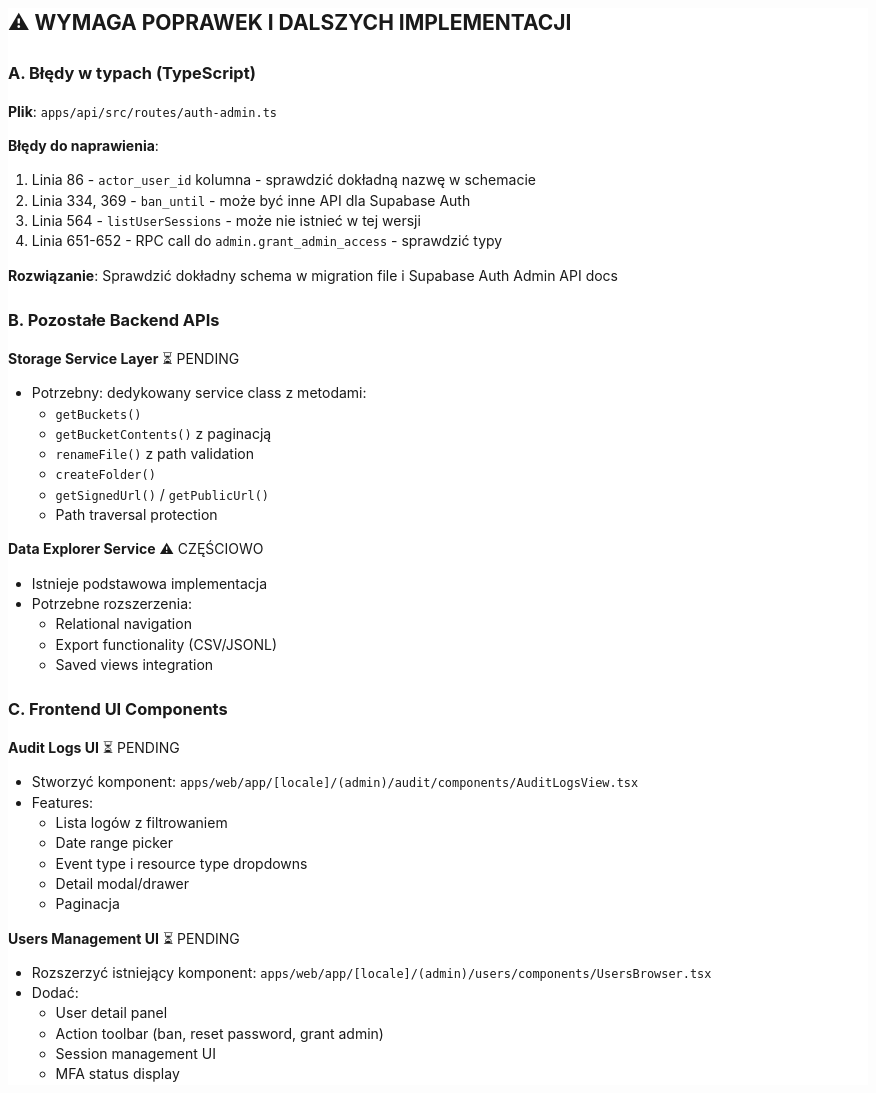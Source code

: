 
## ⚠️ WYMAGA POPRAWEK I DALSZYCH IMPLEMENTACJI

### A. Błędy w typach (TypeScript)

**Plik**: `apps/api/src/routes/auth-admin.ts`

**Błędy do naprawienia**:
1. Linia 86 - `actor_user_id` kolumna - sprawdzić dokładną nazwę w schemacie
2. Linia 334, 369 - `ban_until` - może być inne API dla Supabase Auth
3. Linia 564 - `listUserSessions` - może nie istnieć w tej wersji
4. Linia 651-652 - RPC call do `admin.grant_admin_access` - sprawdzić typy

**Rozwiązanie**: Sprawdzić dokładny schema w migration file i Supabase Auth Admin API docs

### B. Pozostałe Backend APIs

**Storage Service Layer** ⏳ PENDING
- Potrzebny: dedykowany service class z metodami:
  - `getBuckets()`
  - `getBucketContents()` z paginacją
  - `renameFile()` z path validation
  - `createFolder()`
  - `getSignedUrl()` / `getPublicUrl()`
  - Path traversal protection

**Data Explorer Service** ⚠️ CZĘŚCIOWO
- Istnieje podstawowa implementacja
- Potrzebne rozszerzenia:
  - Relational navigation
  - Export functionality (CSV/JSONL)
  - Saved views integration

### C. Frontend UI Components

**Audit Logs UI** ⏳ PENDING
- Stworzyć komponent: `apps/web/app/[locale]/(admin)/audit/components/AuditLogsView.tsx`
- Features:
  - Lista logów z filtrowaniem
  - Date range picker
  - Event type i resource type dropdowns
  - Detail modal/drawer
  - Paginacja

**Users Management UI** ⏳ PENDING
- Rozszerzyć istniejący komponent: `apps/web/app/[locale]/(admin)/users/components/UsersBrowser.tsx`
- Dodać:
  - User detail panel
  - Action toolbar (ban, reset password, grant admin)
  - Session management UI
  - MFA status display
